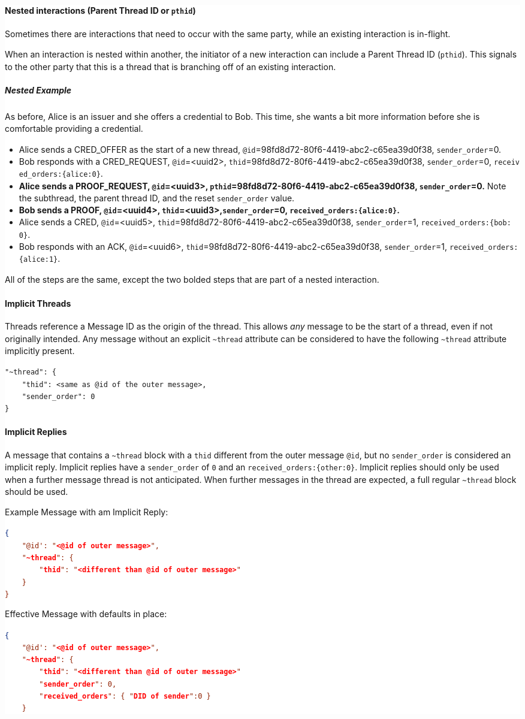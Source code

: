 #### Nested interactions (Parent Thread ID or `pthid`)

Sometimes there are interactions that need to occur with the same party, while an
existing interaction is in-flight.

When an interaction is nested within another, the initiator of a new interaction
can include a Parent Thread ID (`pthid`). This signals to the other party that this
is a thread that is branching off of an existing interaction.

##### Nested Example

As before, Alice is an issuer and she offers a credential to Bob. This time, she wants a bit more information before she is comfortable providing a credential.

* Alice sends a CRED_OFFER as the start of a new thread, `@id`=98fd8d72-80f6-4419-abc2-c65ea39d0f38, `sender_order`=0.
* Bob responds with a CRED_REQUEST, `@id`=&lt;uuid2&gt;, `thid`=98fd8d72-80f6-4419-abc2-c65ea39d0f38, `sender_order`=0, `received_orders:{alice:0}`.
* **Alice sends a PROOF_REQUEST, `@id`=&lt;uuid3&gt;, `pthid`=98fd8d72-80f6-4419-abc2-c65ea39d0f38, `sender_order`=0.** Note the subthread, the parent thread ID, and the reset `sender_order` value.
* **Bob sends a PROOF, `@id`=&lt;uuid4&gt;, `thid`=&lt;uuid3&gt;,`sender_order`=0, `received_orders:{alice:0}`.**
* Alice sends a CRED, `@id`=&lt;uuid5&gt;, `thid`=98fd8d72-80f6-4419-abc2-c65ea39d0f38, `sender_order`=1, `received_orders:{bob:0}`.
* Bob responds with an ACK, `@id`=&lt;uuid6&gt;, `thid`=98fd8d72-80f6-4419-abc2-c65ea39d0f38, `sender_order`=1, `received_orders:{alice:1}`.

All of the steps are the same, except the two bolded steps that are part of a nested interaction.

#### Implicit Threads

Threads reference a Message ID as the origin of the thread. This allows _any_ message to be the start of a thread, even if not originally intended. Any message without an explicit `~thread` attribute can be considered to have the following `~thread` attribute implicitly present.

```
"~thread": {
    "thid": <same as @id of the outer message>,
    "sender_order": 0
}
```

#### Implicit Replies

A message that contains a `~thread` block with a `thid` different from the outer
message `@id`, but no `sender_order` is considered an implicit reply. Implicit replies
have a `sender_order` of `0` and an `received_orders:{other:0}`. Implicit replies should only be
used when a further message thread is not anticipated. When further messages in the
thread are expected, a full regular `~thread` block should be used.

Example Message with am Implicit Reply:

```json
{
    "@id': "<@id of outer message>",
    "~thread": {
    	"thid": "<different than @id of outer message>"
	}
}
```
Effective Message with defaults in place:
```json
{
    "@id': "<@id of outer message>",
    "~thread": {
    	"thid": "<different than @id of outer message>"
    	"sender_order": 0,
    	"received_orders": { "DID of sender":0 }
	}
```